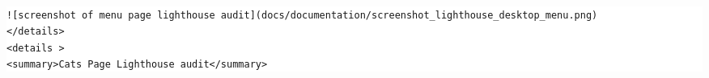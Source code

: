     ![screenshot of menu page lighthouse audit](docs/documentation/screenshot_lighthouse_desktop_menu.png)
    </details>
    <details >
    <summary>Cats Page Lighthouse audit</summary>  
